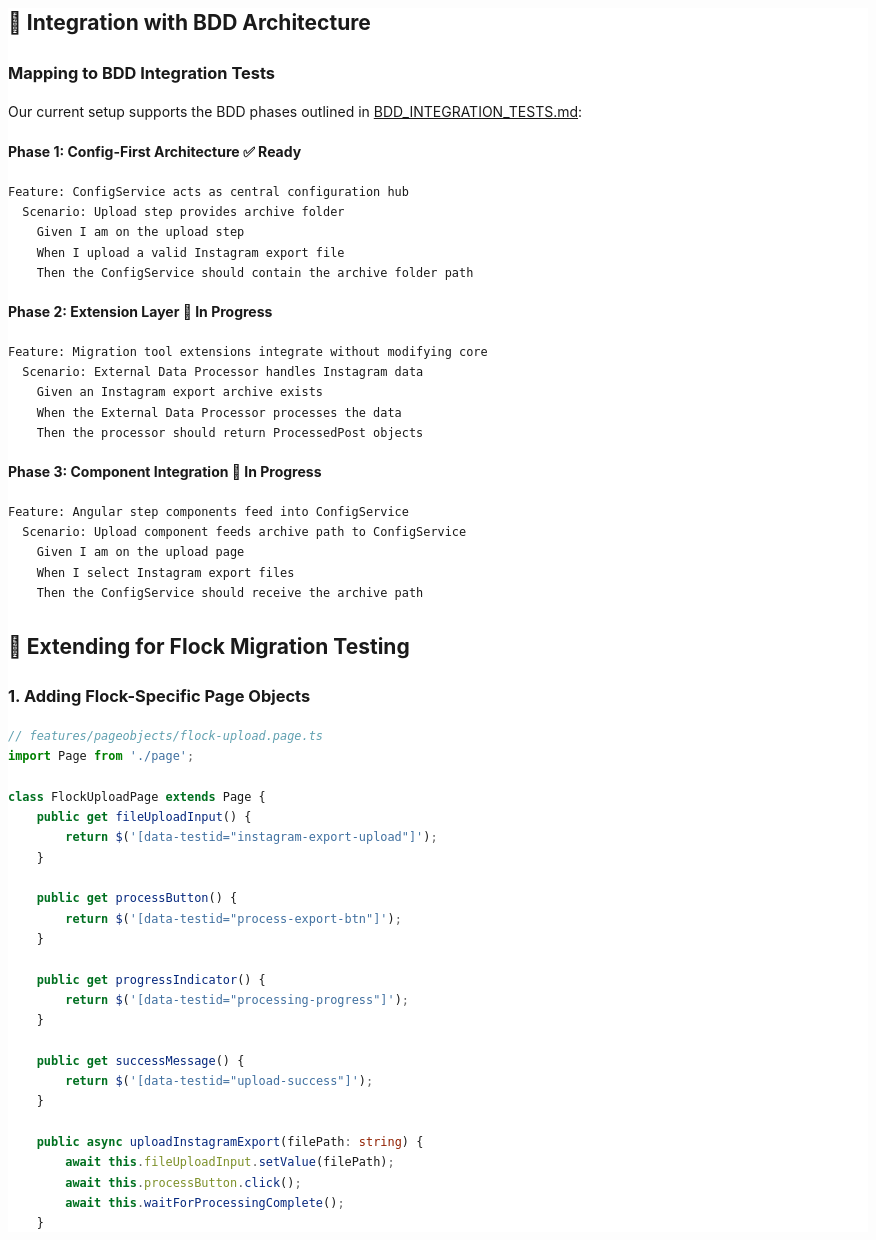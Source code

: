 ## 🚀 Integration with BDD Architecture

### Mapping to BDD Integration Tests

Our current setup supports the BDD phases outlined in [BDD_INTEGRATION_TESTS.md](BDD_INTEGRATION_TESTS.md):

#### Phase 1: Config-First Architecture ✅ Ready
```gherkin
Feature: ConfigService acts as central configuration hub
  Scenario: Upload step provides archive folder
    Given I am on the upload step
    When I upload a valid Instagram export file
    Then the ConfigService should contain the archive folder path
```

#### Phase 2: Extension Layer 🔄 In Progress
```gherkin
Feature: Migration tool extensions integrate without modifying core
  Scenario: External Data Processor handles Instagram data
    Given an Instagram export archive exists
    When the External Data Processor processes the data
    Then the processor should return ProcessedPost objects
```

#### Phase 3: Component Integration 🔄 In Progress
```gherkin
Feature: Angular step components feed into ConfigService
  Scenario: Upload component feeds archive path to ConfigService
    Given I am on the upload page
    When I select Instagram export files
    Then the ConfigService should receive the archive path
```

## 🔧 Extending for Flock Migration Testing

### 1. Adding Flock-Specific Page Objects

```typescript
// features/pageobjects/flock-upload.page.ts
import Page from './page';

class FlockUploadPage extends Page {
    public get fileUploadInput() {
        return $('[data-testid="instagram-export-upload"]');
    }

    public get processButton() {
        return $('[data-testid="process-export-btn"]');
    }

    public get progressIndicator() {
        return $('[data-testid="processing-progress"]');
    }

    public get successMessage() {
        return $('[data-testid="upload-success"]');
    }

    public async uploadInstagramExport(filePath: string) {
        await this.fileUploadInput.setValue(filePath);
        await this.processButton.click();
        await this.waitForProcessingComplete();
    }
```